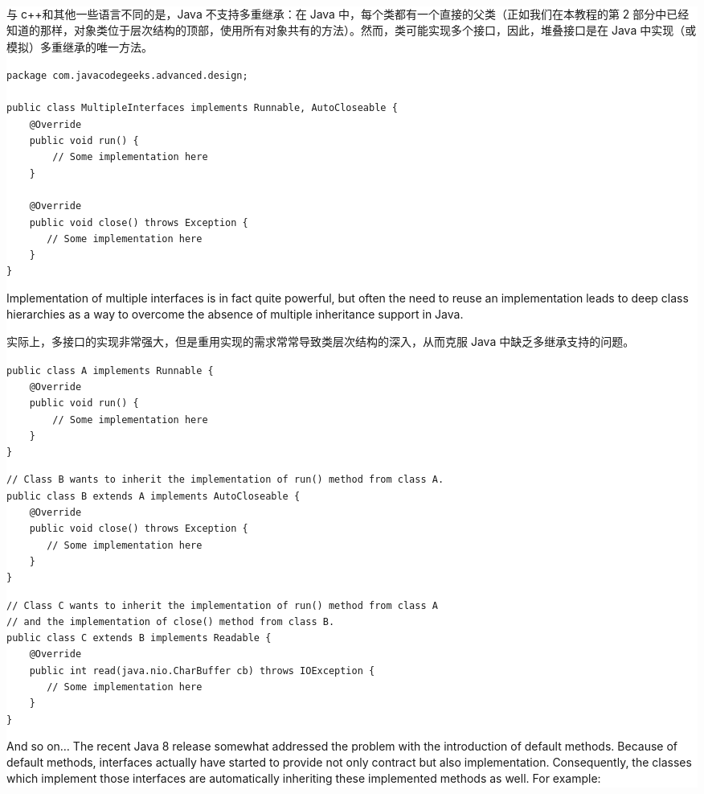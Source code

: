 与 c++和其他一些语言不同的是，Java 不支持多重继承：在 Java 中，每个类都有一个直接的父类（正如我们在本教程的第 2 部分中已经知道的那样，对象类位于层次结构的顶部，使用所有对象共有的方法）。然而，类可能实现多个接口，因此，堆叠接口是在 Java 中实现（或模拟）多重继承的唯一方法。

```
package com.javacodegeeks.advanced.design;

public class MultipleInterfaces implements Runnable, AutoCloseable {
    @Override
    public void run() {
        // Some implementation here
    }

    @Override
    public void close() throws Exception {
       // Some implementation here
    }
}
```

Implementation of multiple interfaces is in fact quite powerful, but often the need to reuse an implementation leads to deep class hierarchies as a way to overcome the absence of multiple inheritance support in Java.

实际上，多接口的实现非常强大，但是重用实现的需求常常导致类层次结构的深入，从而克服 Java 中缺乏多继承支持的问题。

```
public class A implements Runnable {
    @Override
    public void run() {
        // Some implementation here
    }
}
```

```
// Class B wants to inherit the implementation of run() method from class A.
public class B extends A implements AutoCloseable {
    @Override
    public void close() throws Exception {
       // Some implementation here
    }
}
```

```
// Class C wants to inherit the implementation of run() method from class A
// and the implementation of close() method from class B.
public class C extends B implements Readable {
    @Override
    public int read(java.nio.CharBuffer cb) throws IOException {
       // Some implementation here
    }
}
```

And so on… The recent Java 8 release somewhat addressed the problem with the introduction of default methods. Because of default methods, interfaces actually have started to provide not only contract but also implementation. Consequently, the classes which implement those interfaces are automatically inheriting these implemented methods as well. For example:
